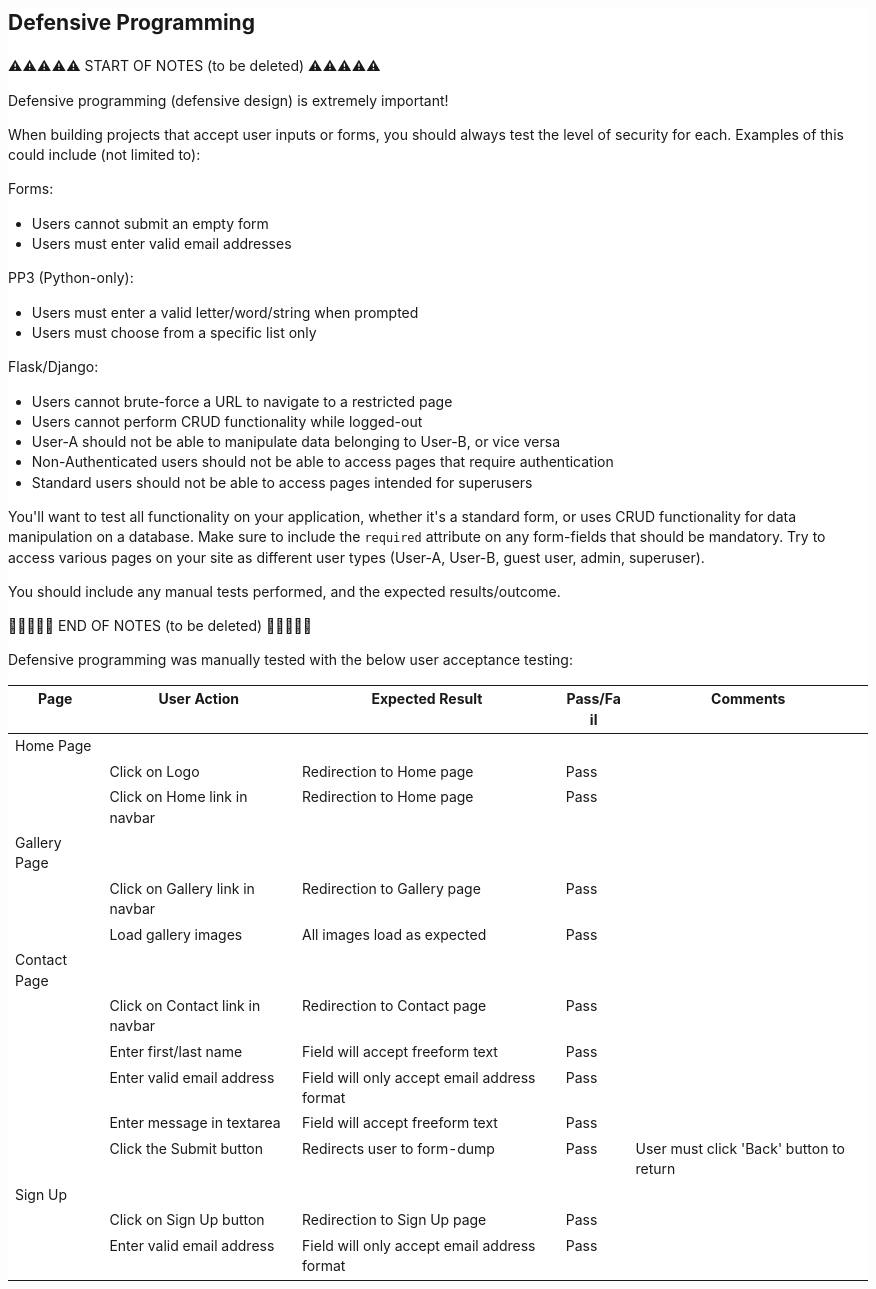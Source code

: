 
## Defensive Programming

⚠️⚠️⚠️⚠️⚠️ START OF NOTES (to be deleted) ⚠️⚠️⚠️⚠️⚠️

Defensive programming (defensive design) is extremely important!

When building projects that accept user inputs or forms, you should always test the level of security for each.
Examples of this could include (not limited to):

Forms:

- Users cannot submit an empty form
- Users must enter valid email addresses

PP3 (Python-only):

- Users must enter a valid letter/word/string when prompted
- Users must choose from a specific list only

Flask/Django:

- Users cannot brute-force a URL to navigate to a restricted page
- Users cannot perform CRUD functionality while logged-out
- User-A should not be able to manipulate data belonging to User-B, or vice versa
- Non-Authenticated users should not be able to access pages that require authentication
- Standard users should not be able to access pages intended for superusers

You'll want to test all functionality on your application, whether it's a standard form,
or uses CRUD functionality for data manipulation on a database.
Make sure to include the `required` attribute on any form-fields that should be mandatory.
Try to access various pages on your site as different user types (User-A, User-B, guest user, admin, superuser).

You should include any manual tests performed, and the expected results/outcome.

🛑🛑🛑🛑🛑 END OF NOTES (to be deleted) 🛑🛑🛑🛑🛑

Defensive programming was manually tested with the below user acceptance testing:

| Page         | User Action                                            | Expected Result                                  | Pass/Fail | Comments                                |
| ------------ | ------------------------------------------------------ | ------------------------------------------------ | --------- | --------------------------------------- |
| Home Page    |                                                        |                                                  |           |                                         |
|              | Click on Logo                                          | Redirection to Home page                         | Pass      |                                         |
|              | Click on Home link in navbar                           | Redirection to Home page                         | Pass      |                                         |
| Gallery Page |                                                        |                                                  |           |                                         |
|              | Click on Gallery link in navbar                        | Redirection to Gallery page                      | Pass      |                                         |
|              | Load gallery images                                    | All images load as expected                      | Pass      |                                         |
| Contact Page |                                                        |                                                  |           |                                         |
|              | Click on Contact link in navbar                        | Redirection to Contact page                      | Pass      |                                         |
|              | Enter first/last name                                  | Field will accept freeform text                  | Pass      |                                         |
|              | Enter valid email address                              | Field will only accept email address format      | Pass      |                                         |
|              | Enter message in textarea                              | Field will accept freeform text                  | Pass      |                                         |
|              | Click the Submit button                                | Redirects user to form-dump                      | Pass      | User must click 'Back' button to return |
| Sign Up      |                                                        |                                                  |           |                                         |
|              | Click on Sign Up button                                | Redirection to Sign Up page                      | Pass      |                                         |
|              | Enter valid email address                              | Field will only accept email address format      | Pass      |                                         |